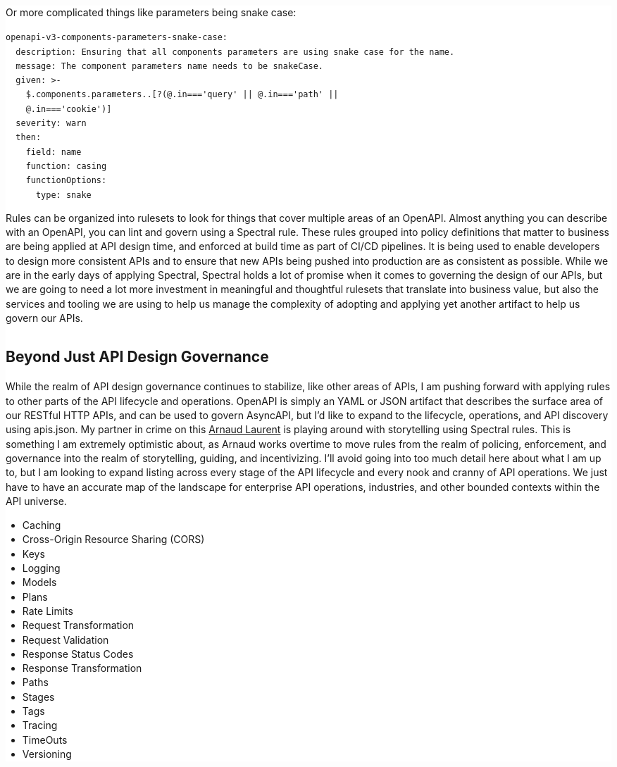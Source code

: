 Or more complicated things like parameters being snake case:

```
openapi-v3-components-parameters-snake-case:
  description: Ensuring that all components parameters are using snake case for the name.
  message: The component parameters name needs to be snakeCase.
  given: >-
    $.components.parameters..[?(@.in==='query' || @.in==='path' ||
    @.in==='cookie')]
  severity: warn
  then:
    field: name
    function: casing
    functionOptions:
      type: snake
```

Rules can be organized into rulesets to look for things that cover multiple areas of an OpenAPI. Almost anything you can describe with an OpenAPI, you can lint and govern using a Spectral rule. These rules grouped into policy definitions that matter to business are being applied at API design time, and enforced at build time as part of CI/CD pipelines. It is being used to enable developers to design more consistent APIs and to ensure that new APIs being pushed into production are as consistent as possible. While we are in the early days of applying Spectral, Spectral holds a lot of promise when it comes to governing the design of our APIs, but we are going to need a lot more investment in meaningful and thoughtful rulesets that translate into business value, but also the services and tooling we are using to help us manage the complexity of adopting and applying yet another artifact to help us govern our APIs.

## Beyond Just API Design Governance
While the realm of API design governance continues to stabilize, like other areas of APIs, I am pushing forward with applying rules to other parts of the API lifecycle and operations. OpenAPI is simply an YAML or JSON artifact that describes the surface area of our RESTful HTTP APIs, and can be used to govern AsyncAPI, but I’d like to expand to the lifecycle, operations, and API discovery using apis.json. My partner in crime on this [Arnaud Laurent](https://apihandyman.io/) is playing around with storytelling using Spectral rules. This is something I am extremely optimistic about, as Arnaud works overtime to move rules from the realm of policing, enforcement, and governance into the realm of storytelling, guiding, and incentivizing. I’ll avoid going into too much detail here about what I am up to, but I am looking to expand listing across every stage of the API lifecycle and every nook and cranny of API operations. We just have to have an accurate map of the landscape for enterprise API operations, industries, and other bounded contexts within the API universe.

* Caching
* Cross-Origin Resource Sharing (CORS)
* Keys
* Logging
* Models
* Plans
* Rate Limits
* Request Transformation
* Request Validation
* Response Status Codes
* Response Transformation
* Paths
* Stages
* Tags
* Tracing
* TimeOuts
* Versioning
